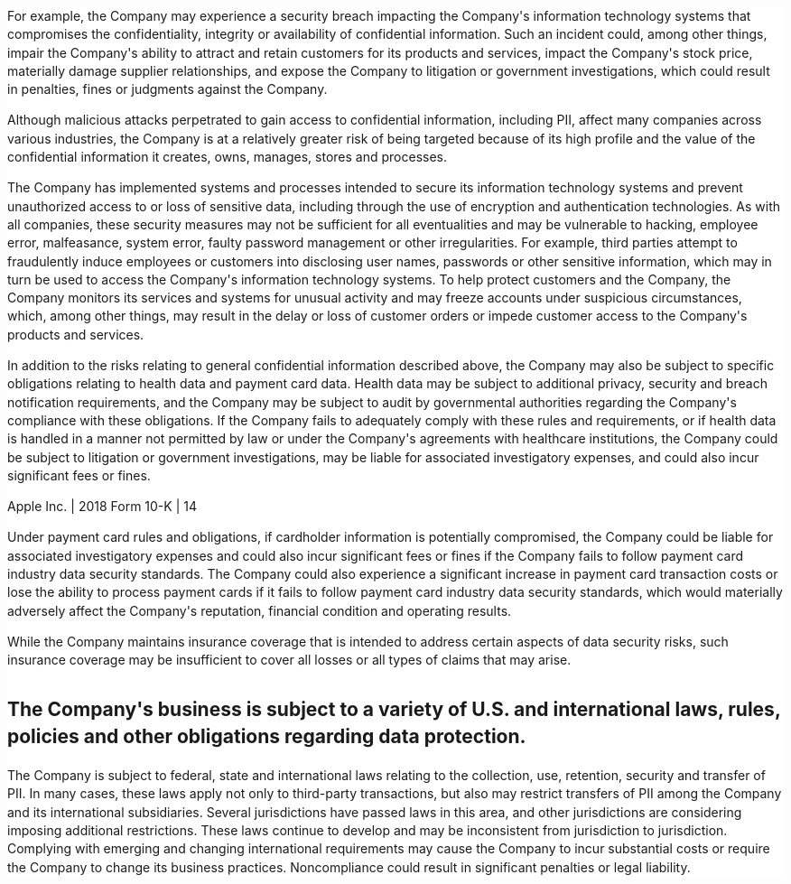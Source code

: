 For example, the Company may experience a security breach impacting the Company's information technology systems that compromises the confidentiality, integrity or availability of confidential information. Such an incident could, among other things, impair the Company's ability to attract and retain customers for its products and services, impact the Company's stock price, materially damage supplier relationships, and expose the Company to litigation or government investigations, which could result in penalties, fines or judgments against the Company.

Although malicious attacks perpetrated to gain access to confidential information, including PII, affect many companies across various industries, the Company is at a relatively greater risk of being targeted because of its high profile and the value of the confidential information it creates, owns, manages, stores and processes.

The Company has implemented systems and processes intended to secure its information technology systems and prevent unauthorized access to or loss of sensitive data, including through the use of encryption and authentication technologies. As with all companies, these security measures may not be sufficient for all eventualities and may be vulnerable to hacking, employee error, malfeasance, system error, faulty password management or other irregularities. For example, third parties attempt to fraudulently induce employees or customers into disclosing user names, passwords or other sensitive information, which may in turn be used to access the Company's information technology systems. To help protect customers and the Company, the Company monitors its services and systems for unusual activity and may freeze accounts under suspicious circumstances, which, among other things, may result in the delay or loss of customer orders or impede customer access to the Company's products and services.

In addition to the risks relating to general confidential information described above, the Company may also be subject to specific obligations relating to health data and payment card data. Health data may be subject to additional privacy, security and breach notification requirements, and the Company may be subject to audit by governmental authorities regarding the Company's compliance with these obligations. If the Company fails to adequately comply with these rules and requirements, or if health data is handled in a manner not permitted by law or under the Company's agreements with healthcare institutions, the Company could be subject to litigation or government investigations, may be liable for associated investigatory expenses, and could also incur significant fees or fines.

Apple Inc. | 2018 Form 10-K | 14

Under payment card rules and obligations, if cardholder information is potentially compromised, the Company could be liable for associated investigatory expenses and could also incur significant fees or fines if the Company fails to follow payment card industry data security standards. The Company could also experience a significant increase in payment card transaction costs or lose the ability to process payment cards if it fails to follow payment card industry data security standards, which would materially adversely affect the Company's reputation, financial condition and operating results.

While the Company maintains insurance coverage that is intended to address certain aspects of data security risks, such insurance coverage may be insufficient to cover all losses or all types of claims that may arise.

## The Company's business is subject to a variety of U.S. and international laws, rules, policies and other obligations regarding data protection.

The Company is subject to federal, state and international laws relating to the collection, use, retention, security and transfer of PII. In many cases, these laws apply not only to third-party transactions, but also may restrict transfers of PII among the Company and its international subsidiaries. Several jurisdictions have passed laws in this area, and other jurisdictions are considering imposing additional restrictions. These laws continue to develop and may be inconsistent from jurisdiction to jurisdiction. Complying with emerging and changing international requirements may cause the Company to incur substantial costs or require the Company to change its business practices. Noncompliance could result in significant penalties or legal liability.

